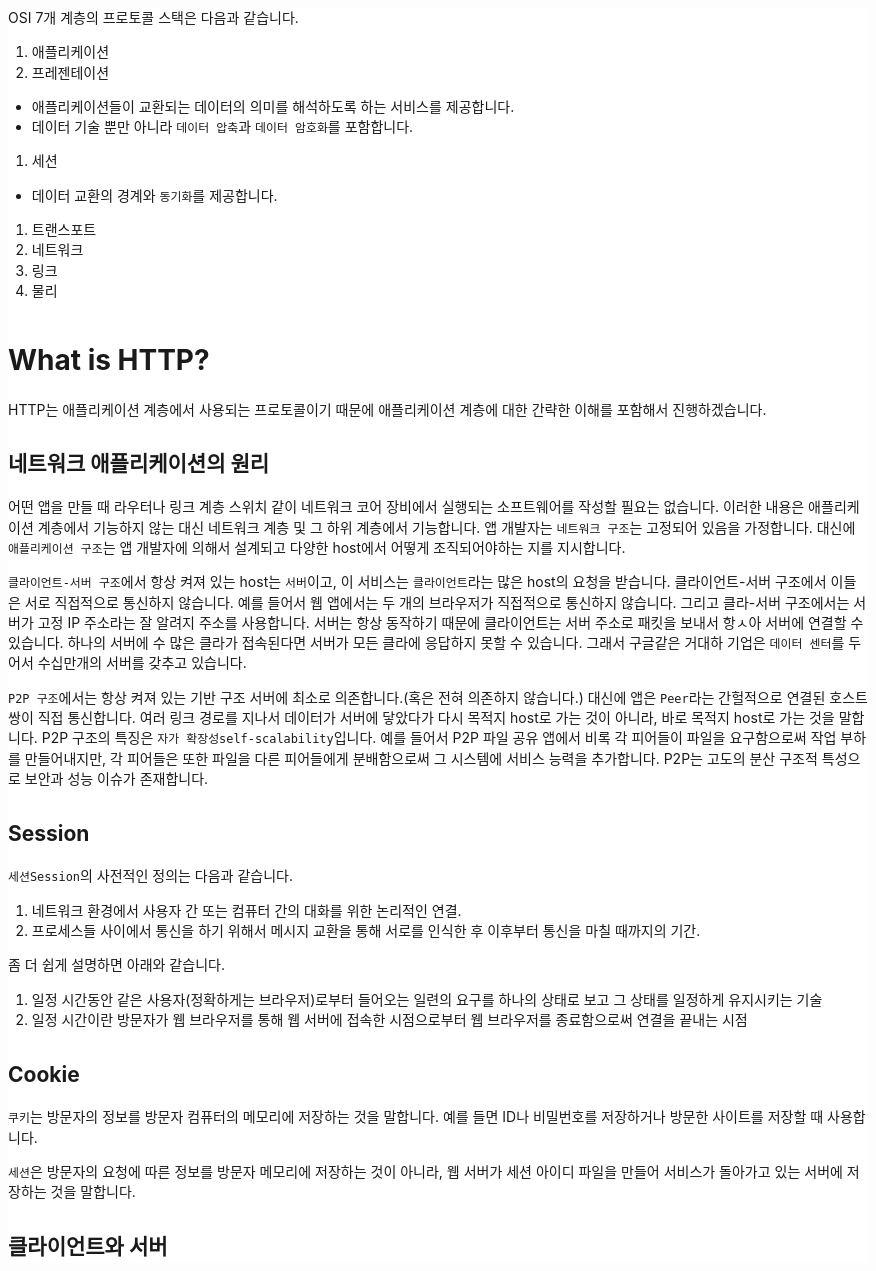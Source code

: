 
OSI 7개 계층의 프로토콜 스택은 다음과 같습니다.

1. 애플리케이션
1. 프레젠테이션
  - 애플리케이션들이 교환되는 데이터의 의미를 해석하도록 하는 서비스를 제공합니다. 
  - 데이터 기술 뿐만 아니라 `데이터 압축`과 `데이터 암호화`를 포함합니다.
1. 세션
  - 데이터 교환의 경계와 `동기화`를 제공합니다.
1. 트랜스포트
1. 네트워크
1. 링크
1. 물리

# What is HTTP?

HTTP는 애플리케이션 계층에서 사용되는 프로토콜이기 때문에 애플리케이션 계층에 대한 간략한 이해를 포함해서 진행하겠습니다.  

## 네트워크 애플리케이션의 원리

어떤 앱을 만들 때 라우터나 링크 계층 스위치 같이 네트워크 코어 장비에서 실행되는 소프트웨어를 작성할 필요는 없습니다. 이러한 내용은 애플리케이션 계층에서 기능하지 않는 대신 네트워크 계층 및 그 하위 계층에서 기능합니다. 앱 개발자는 `네트워크 구조`는 고정되어 있음을 가정합니다. 대신에 `애플리케이션 구조`는 앱 개발자에 의해서 설계되고 다양한 host에서 어떻게 조직되어야하는 지를 지시합니다.  

`클라이언트-서버 구조`에서 항상 켜져 있는 host는 `서버`이고, 이 서비스는 `클라이언트`라는 많은 host의 요청을 받습니다. 클라이언트-서버 구조에서 이들은 서로 직접적으로 통신하지 않습니다. 예를 들어서 웹 앱에서는 두 개의 브라우저가 직접적으로 통신하지 않습니다. 그리고 클라-서버 구조에서는 서버가 고정 IP 주소라는 잘 알려지 주소를 사용합니다. 서버는 항상 동작하기 때문에 클라이언트는 서버 주소로 패킷을 보내서 항ㅅ아 서버에 연결할 수 있습니다. 하나의 서버에 수 많은 클라가 접속된다면 서버가 모든 클라에 응답하지 못할 수 있습니다. 그래서 구글같은 거대하 기업은 `데이터 센터`를 두어서 수십만개의 서버를 갖추고 있습니다.  

`P2P 구조`에서는 항상 켜져 있는 기반 구조 서버에 최소로 의존합니다.(혹은 전혀 의존하지 않습니다.) 대신에 앱은 `Peer`라는 간헐적으로 연결된 호스트 쌍이 직접 통신합니다. 여러 링크 경로를 지나서 데이터가 서버에 닿았다가 다시 목적지 host로 가는 것이 아니라, 바로 목적지 host로 가는 것을 말합니다. P2P 구조의 특징은 `자가 확장성self-scalability`입니다. 예를 들어서 P2P 파일 공유 앱에서 비록 각 피어들이 파일을 요구함으로써 작업 부하를 만들어내지만, 각 피어들은 또한 파일을 다른 피어들에게 분배함으로써 그 시스템에 서비스 능력을 추가합니다. P2P는 고도의 분산 구조적 특성으로 보안과 성능 이슈가 존재합니다.  

## Session 

`세션Session`의 사전적인 정의는 다음과 같습니다.

1. 네트워크 환경에서 사용자 간 또는 컴퓨터 간의 대화를 위한 논리적인 연결.
1. 프로세스들 사이에서 통신을 하기 위해서 메시지 교환을 통해 서로를 인식한 후 이후부터 통신을 마칠 때까지의 기간.

좀 더 쉽게 설명하면 아래와 같습니다.  

1. 일정 시간동안 같은 사용자(정확하게는 브라우저)로부터 들어오는 일련의 요구를 하나의 상태로 보고 그 상태를 일정하게 유지시키는 기술
1. 일정 시간이란 방문자가 웹 브라우저를 통해 웹 서버에 접속한 시점으로부터 웹 브라우저를 종료함으로써 연결을 끝내는 시점

## Cookie

`쿠키`는 방문자의 정보를 방문자 컴퓨터의 메모리에 저장하는 것을 말합니다. 예를 들면 ID나 비밀번호를 저장하거나 방문한 사이트를 저장할 때 사용합니다.  

`세션`은 방문자의 요청에 따른 정보를 방문자 메모리에 저장하는 것이 아니라, 웹 서버가 세션 아이디 파일을 만들어 서비스가 돌아가고 있는 서버에 저장하는 것을 말합니다.  

## 클라이언트와 서버

